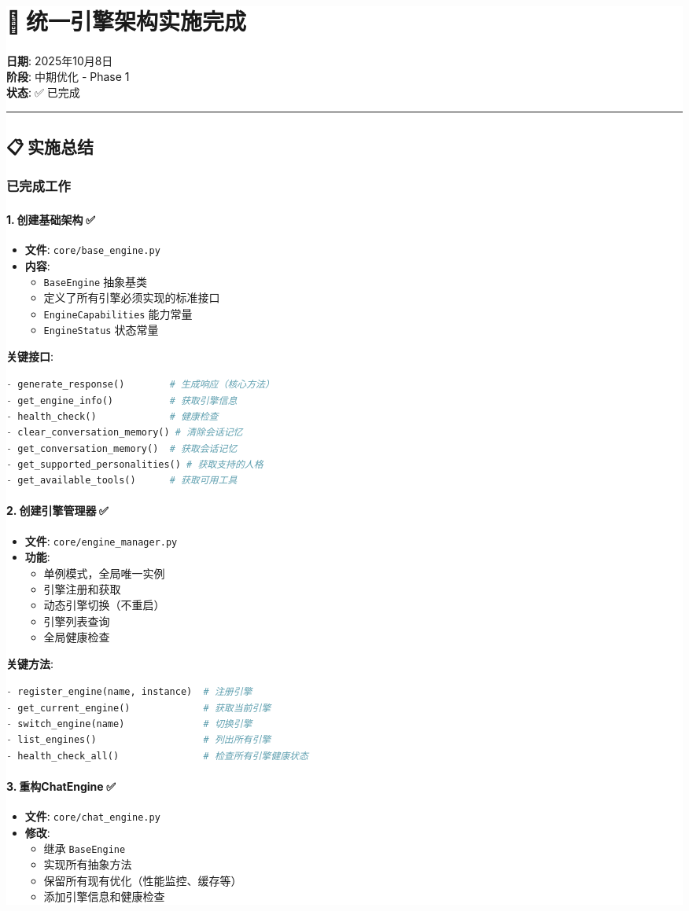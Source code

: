 # 🎯 统一引擎架构实施完成

**日期**: 2025年10月8日  
**阶段**: 中期优化 - Phase 1  
**状态**: ✅ 已完成

---

## 📋 实施总结

### 已完成工作

#### 1. 创建基础架构 ✅
- **文件**: `core/base_engine.py`
- **内容**: 
  - `BaseEngine` 抽象基类
  - 定义了所有引擎必须实现的标准接口
  - `EngineCapabilities` 能力常量
  - `EngineStatus` 状态常量

**关键接口**:
```python
- generate_response()        # 生成响应（核心方法）
- get_engine_info()          # 获取引擎信息
- health_check()             # 健康检查
- clear_conversation_memory() # 清除会话记忆
- get_conversation_memory()  # 获取会话记忆
- get_supported_personalities() # 获取支持的人格
- get_available_tools()      # 获取可用工具
```

#### 2. 创建引擎管理器 ✅
- **文件**: `core/engine_manager.py`
- **功能**:
  - 单例模式，全局唯一实例
  - 引擎注册和获取
  - 动态引擎切换（不重启）
  - 引擎列表查询
  - 全局健康检查

**关键方法**:
```python
- register_engine(name, instance)  # 注册引擎
- get_current_engine()             # 获取当前引擎
- switch_engine(name)              # 切换引擎
- list_engines()                   # 列出所有引擎
- health_check_all()               # 检查所有引擎健康状态
```

#### 3. 重构ChatEngine ✅
- **文件**: `core/chat_engine.py`
- **修改**:
  - 继承 `BaseEngine`
  - 实现所有抽象方法
  - 保留所有现有优化（性能监控、缓存等）
  - 添加引擎信息和健康检查

